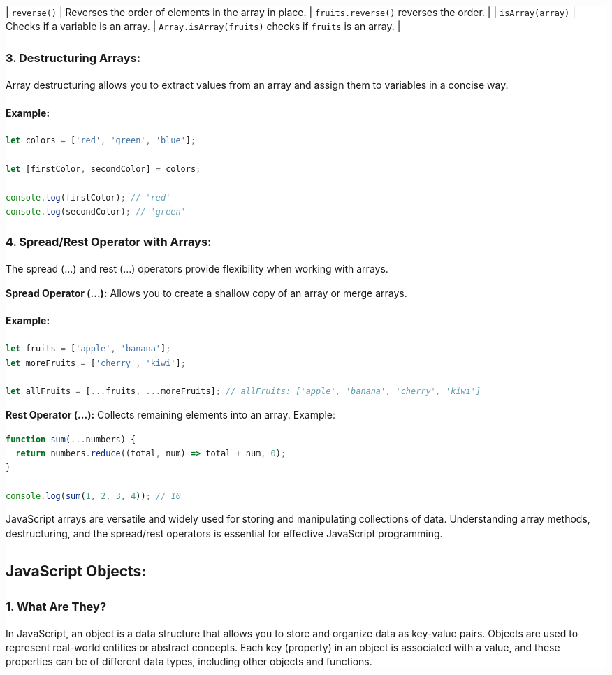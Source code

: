 | `reverse()`             | Reverses the order of elements in the array in place. | `fruits.reverse()` reverses the order. |
| `isArray(array)`        | Checks if a variable is an array. | `Array.isArray(fruits)` checks if `fruits` is an array. |


### 3. Destructuring Arrays:
Array destructuring allows you to extract values from an array and assign them to variables in a concise way.

#### Example:

```js
let colors = ['red', 'green', 'blue'];

let [firstColor, secondColor] = colors;

console.log(firstColor); // 'red'
console.log(secondColor); // 'green'
```

### 4. Spread/Rest Operator with Arrays:

The spread (...) and rest (...) operators provide flexibility when working with arrays.

**Spread Operator (...):** Allows you to create a shallow copy of an array or merge arrays.
#### Example:

```js
let fruits = ['apple', 'banana'];
let moreFruits = ['cherry', 'kiwi'];

let allFruits = [...fruits, ...moreFruits]; // allFruits: ['apple', 'banana', 'cherry', 'kiwi']
```

**Rest Operator (...):** Collects remaining elements into an array.
Example:

```js
function sum(...numbers) {
  return numbers.reduce((total, num) => total + num, 0);
}

console.log(sum(1, 2, 3, 4)); // 10
```

JavaScript arrays are versatile and widely used for storing and manipulating collections of data. Understanding array methods, destructuring, and the spread/rest operators is essential for effective JavaScript programming.

## JavaScript Objects:
### 1. What Are They?
In JavaScript, an object is a data structure that allows you to store and organize data as key-value pairs. Objects are used to represent real-world entities or abstract concepts. Each key (property) in an object is associated with a value, and these properties can be of different data types, including other objects and functions.
